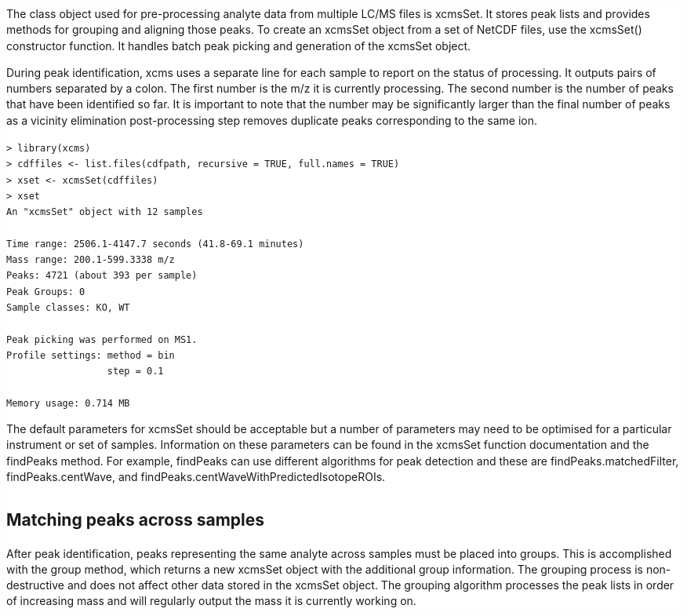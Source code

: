 The class object used for pre-processing analyte data from multiple 
LC/MS files is xcmsSet. It stores peak lists and provides methods for 
grouping and aligning those peaks. To create an xcmsSet object from a 
set of NetCDF files, use the xcmsSet() constructor function. It handles 
batch peak picking and generation of the xcmsSet object.

During peak identification, xcms uses a separate line for each sample 
to report on the status of processing. It outputs pairs of numbers 
separated by a colon. The first number is the m/z it is currently 
processing. The second number is the number of peaks that have been 
identified so far. It is important to note that the number may be 
significantly larger than the final number of peaks as a vicinity 
elimination post-processing step removes duplicate peaks corresponding 
to the same ion.

```
> library(xcms)
> cdffiles <- list.files(cdfpath, recursive = TRUE, full.names = TRUE)
> xset <- xcmsSet(cdffiles)
> xset
An "xcmsSet" object with 12 samples

Time range: 2506.1-4147.7 seconds (41.8-69.1 minutes)
Mass range: 200.1-599.3338 m/z
Peaks: 4721 (about 393 per sample)
Peak Groups: 0 
Sample classes: KO, WT 

Peak picking was performed on MS1.
Profile settings: method = bin
                  step = 0.1

Memory usage: 0.714 MB
```

The default parameters for xcmsSet should be acceptable but a number of
parameters may need to be optimised for a particular instrument or set
of samples. Information on these parameters can be found in the xcmsSet
function documentation and the findPeaks method. For example, findPeaks
can use different algorithms for peak detection and these are
findPeaks.matchedFilter, findPeaks.centWave, and 
findPeaks.centWaveWithPredictedIsotopeROIs.

## Matching peaks across samples

After peak identification, peaks representing the same analyte across 
samples must be placed into groups. This is accomplished with the group 
method, which returns a new xcmsSet object with the additional group 
information. The grouping process is non-destructive and does not 
affect other data stored in the xcmsSet object. The grouping 
algorithm processes the peak lists in order of increasing mass and will 
regularly output the mass it is currently working on.

